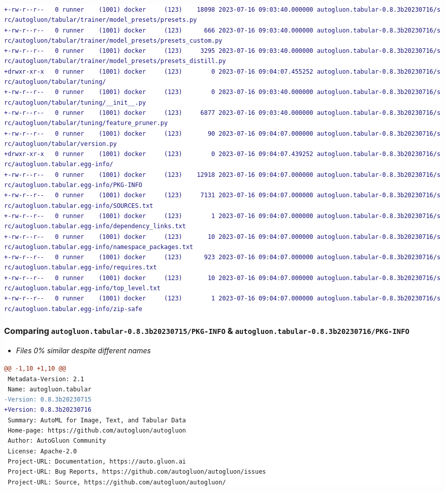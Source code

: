 ```diff
+-rw-r--r--   0 runner    (1001) docker     (123)    18098 2023-07-16 09:03:40.000000 autogluon.tabular-0.8.3b20230716/src/autogluon/tabular/trainer/model_presets/presets.py
+-rw-r--r--   0 runner    (1001) docker     (123)      666 2023-07-16 09:03:40.000000 autogluon.tabular-0.8.3b20230716/src/autogluon/tabular/trainer/model_presets/presets_custom.py
+-rw-r--r--   0 runner    (1001) docker     (123)     3295 2023-07-16 09:03:40.000000 autogluon.tabular-0.8.3b20230716/src/autogluon/tabular/trainer/model_presets/presets_distill.py
+drwxr-xr-x   0 runner    (1001) docker     (123)        0 2023-07-16 09:04:07.455252 autogluon.tabular-0.8.3b20230716/src/autogluon/tabular/tuning/
+-rw-r--r--   0 runner    (1001) docker     (123)        0 2023-07-16 09:03:40.000000 autogluon.tabular-0.8.3b20230716/src/autogluon/tabular/tuning/__init__.py
+-rw-r--r--   0 runner    (1001) docker     (123)     6877 2023-07-16 09:03:40.000000 autogluon.tabular-0.8.3b20230716/src/autogluon/tabular/tuning/feature_pruner.py
+-rw-r--r--   0 runner    (1001) docker     (123)       90 2023-07-16 09:04:07.000000 autogluon.tabular-0.8.3b20230716/src/autogluon/tabular/version.py
+drwxr-xr-x   0 runner    (1001) docker     (123)        0 2023-07-16 09:04:07.439252 autogluon.tabular-0.8.3b20230716/src/autogluon.tabular.egg-info/
+-rw-r--r--   0 runner    (1001) docker     (123)    12918 2023-07-16 09:04:07.000000 autogluon.tabular-0.8.3b20230716/src/autogluon.tabular.egg-info/PKG-INFO
+-rw-r--r--   0 runner    (1001) docker     (123)     7131 2023-07-16 09:04:07.000000 autogluon.tabular-0.8.3b20230716/src/autogluon.tabular.egg-info/SOURCES.txt
+-rw-r--r--   0 runner    (1001) docker     (123)        1 2023-07-16 09:04:07.000000 autogluon.tabular-0.8.3b20230716/src/autogluon.tabular.egg-info/dependency_links.txt
+-rw-r--r--   0 runner    (1001) docker     (123)       10 2023-07-16 09:04:07.000000 autogluon.tabular-0.8.3b20230716/src/autogluon.tabular.egg-info/namespace_packages.txt
+-rw-r--r--   0 runner    (1001) docker     (123)      923 2023-07-16 09:04:07.000000 autogluon.tabular-0.8.3b20230716/src/autogluon.tabular.egg-info/requires.txt
+-rw-r--r--   0 runner    (1001) docker     (123)       10 2023-07-16 09:04:07.000000 autogluon.tabular-0.8.3b20230716/src/autogluon.tabular.egg-info/top_level.txt
+-rw-r--r--   0 runner    (1001) docker     (123)        1 2023-07-16 09:04:07.000000 autogluon.tabular-0.8.3b20230716/src/autogluon.tabular.egg-info/zip-safe
```

### Comparing `autogluon.tabular-0.8.3b20230715/PKG-INFO` & `autogluon.tabular-0.8.3b20230716/PKG-INFO`

 * *Files 0% similar despite different names*

```diff
@@ -1,10 +1,10 @@
 Metadata-Version: 2.1
 Name: autogluon.tabular
-Version: 0.8.3b20230715
+Version: 0.8.3b20230716
 Summary: AutoML for Image, Text, and Tabular Data
 Home-page: https://github.com/autogluon/autogluon
 Author: AutoGluon Community
 License: Apache-2.0
 Project-URL: Documentation, https://auto.gluon.ai
 Project-URL: Bug Reports, https://github.com/autogluon/autogluon/issues
 Project-URL: Source, https://github.com/autogluon/autogluon/
```

